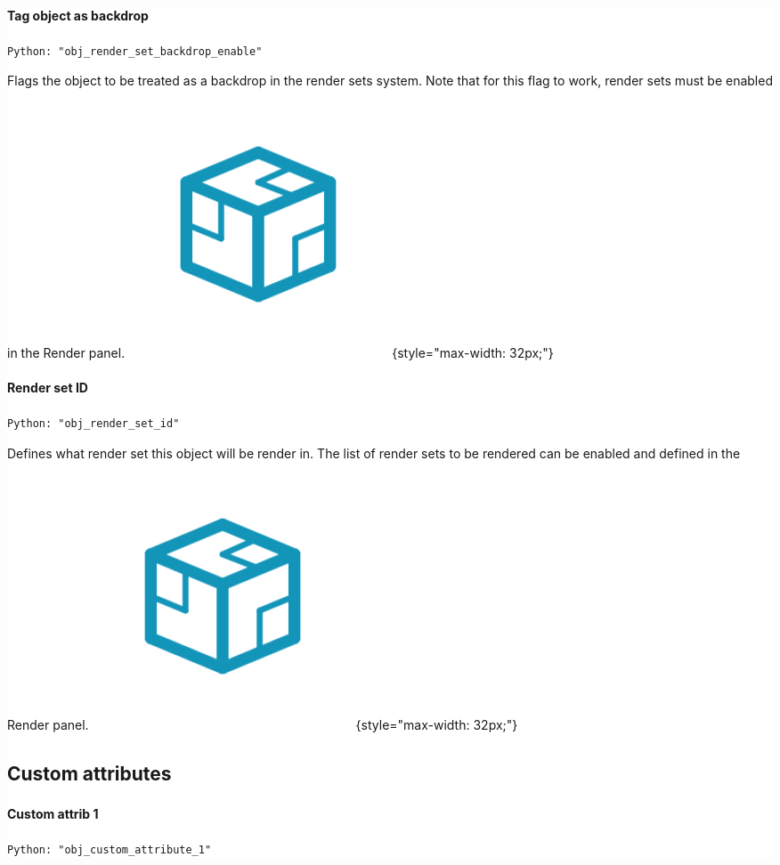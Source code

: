 
#### Tag object as backdrop
`Python: "obj_render_set_backdrop_enable"`

Flags the object to be treated as a backdrop in the render sets system. Note that for this flag to work, render sets must be enabled in the Render panel.![Icon](obj_primitive_swatch.png "Icon"){style="max-width: 32px;"}


#### Render set ID
`Python: "obj_render_set_id"`

Defines what render set this object will be render in. The list of render sets to be rendered can be enabled and defined in the Render panel.![Icon](obj_primitive_swatch.png "Icon"){style="max-width: 32px;"}


## Custom attributes

#### Custom attrib 1
`Python: "obj_custom_attribute_1"`
